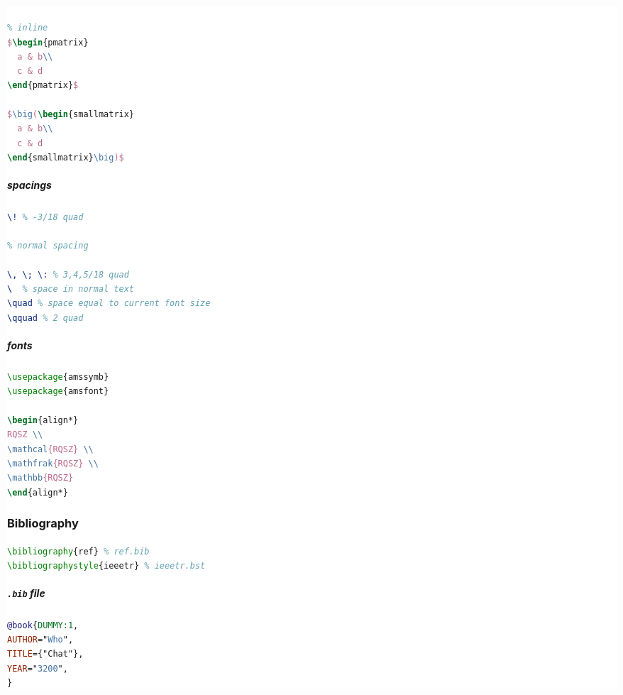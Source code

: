 ```latex

% inline
$\begin{pmatrix}
  a & b\\ 
  c & d
\end{pmatrix}$ 

$\big(\begin{smallmatrix}
  a & b\\
  c & d
\end{smallmatrix}\big)$
```


##### spacings

```latex
\! % -3/18 quad

% normal spacing

\, \; \: % 3,4,5/18 quad
\  % space in normal text
\quad % space equal to current font size 
\qquad % 2 quad
```


##### fonts

```latex
\usepackage{amssymb} 
\usepackage{amsfont}

\begin{align*}
RQSZ \\
\mathcal{RQSZ} \\
\mathfrak{RQSZ} \\
\mathbb{RQSZ}
\end{align*}
```


### Bibliography

```latex
\bibliography{ref} % ref.bib
\bibliographystyle{ieeetr} % ieeetr.bst
```

##### `.bib` file

```bibtex
@book{DUMMY:1,
AUTHOR="Who",
TITLE={"Chat"},
YEAR="3200",
}
```
